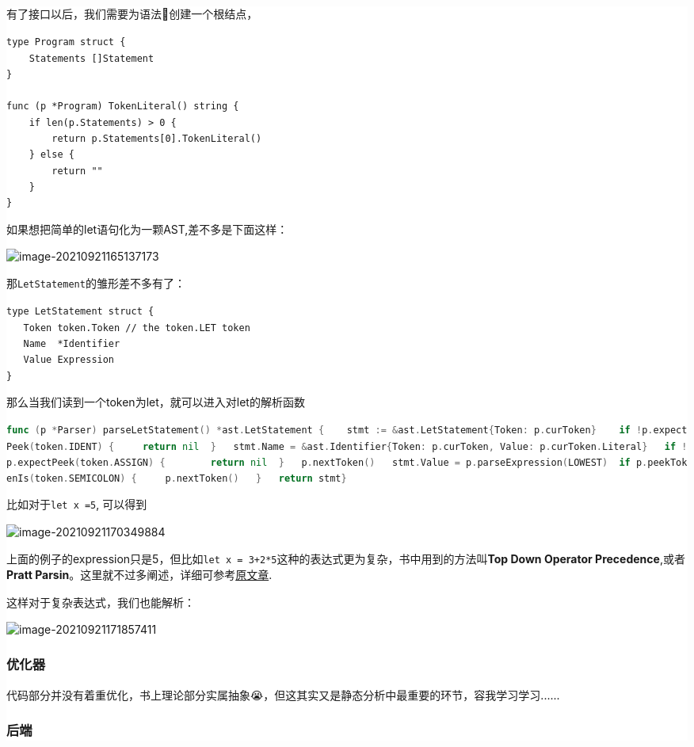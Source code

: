 有了接口以后，我们需要为语法🌲创建一个根结点，

```golang
type Program struct {
	Statements []Statement
}

func (p *Program) TokenLiteral() string {
	if len(p.Statements) > 0 {
		return p.Statements[0].TokenLiteral()
	} else {
		return ""
	}
}
```

如果想把简单的let语句化为一颗AST,差不多是下面这样：

![image-20210921165137173](https://cdn.jsdelivr.net/gh/yuuuuu422/Myimages/img/2021/09/20210921165139.png)

那`LetStatement`的雏形差不多有了：

```golang
type LetStatement struct {
   Token token.Token // the token.LET token
   Name  *Identifier
   Value Expression
}
```

那么当我们读到一个token为let，就可以进入对let的解析函数

```go
func (p *Parser) parseLetStatement() *ast.LetStatement {	stmt := &ast.LetStatement{Token: p.curToken}	if !p.expectPeek(token.IDENT) {		return nil	}	stmt.Name = &ast.Identifier{Token: p.curToken, Value: p.curToken.Literal}	if !p.expectPeek(token.ASSIGN) {		return nil	}	p.nextToken()	stmt.Value = p.parseExpression(LOWEST)	if p.peekTokenIs(token.SEMICOLON) {		p.nextToken()	}	return stmt}
```

比如对于`let x =5`, 可以得到

![image-20210921170349884](https://cdn.jsdelivr.net/gh/yuuuuu422/Myimages/img/2021/09/20210921170351.png)

上面的例子的expression只是5，但比如`let x = 3+2*5`这种的表达式更为复杂，书中用到的方法叫**Top Down Operator Precedence**,或者**Pratt Parsin**。这里就不过多阐述，详细可参考[原文章](https://tdop.github.io/).

这样对于复杂表达式，我们也能解析：

![image-20210921171857411](https://cdn.jsdelivr.net/gh/yuuuuu422/Myimages/img/2021/09/20210921171859.png)

### 优化器

代码部分并没有着重优化，书上理论部分实属抽象😭，但这其实又是静态分析中最重要的环节，容我学习学习......

### 后端



